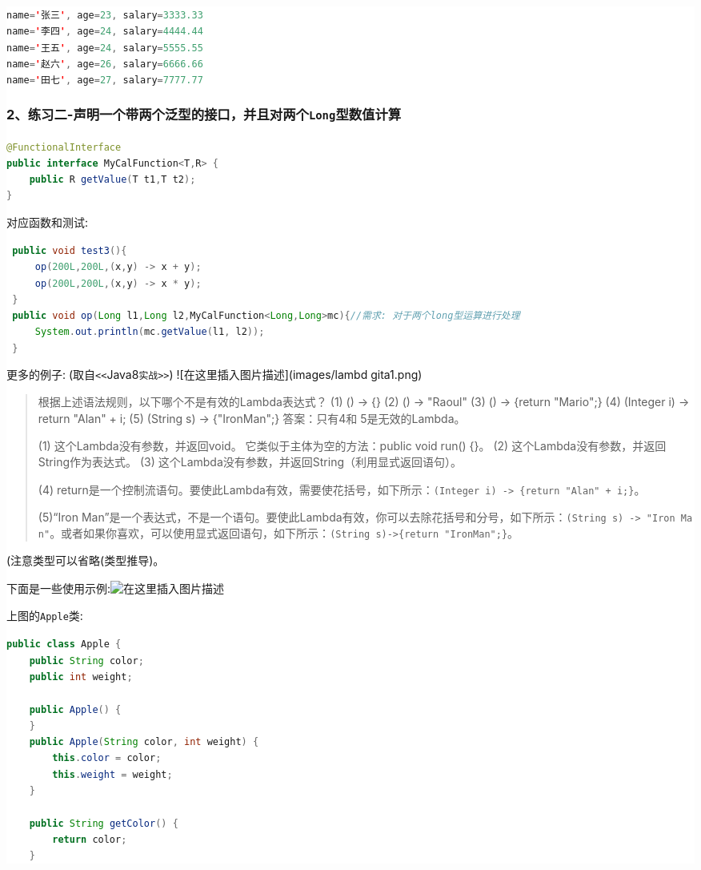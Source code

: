 ```java
name='张三', age=23, salary=3333.33
name='李四', age=24, salary=4444.44
name='王五', age=24, salary=5555.55
name='赵六', age=26, salary=6666.66
name='田七', age=27, salary=7777.77
```
### 2、练习二-声明一个带两个泛型的接口，并且对两个`Long`型数值计算

```java
@FunctionalInterface
public interface MyCalFunction<T,R> {
    public R getValue(T t1,T t2); 
}
```
对应函数和测试: 
```java
 public void test3(){
     op(200L,200L,(x,y) -> x + y);
     op(200L,200L,(x,y) -> x * y);
 }
 public void op(Long l1,Long l2,MyCalFunction<Long,Long>mc){//需求: 对于两个long型运算进行处理
     System.out.println(mc.getValue(l1, l2));
 }
```
更多的例子: (取自`<<`Java8`实战>>`)
![在这里插入图片描述](images/lambd gita1.png)

> 根据上述语法规则，以下哪个不是有效的Lambda表达式？
> (1)  () -> {}
> (2)  () -> "Raoul"
> (3)  () -> {return "Mario";}
> (4)  (Integer i) -> return "Alan" + i;
> (5)  (String s) -> {"IronMan";}
> 答案：只有4和 5是无效的Lambda。
>
> (1) 这个Lambda没有参数，并返回void。 它类似于主体为空的方法：public void run() {}。
> (2) 这个Lambda没有参数，并返回String作为表达式。
> (3) 这个Lambda没有参数，并返回String（利用显式返回语句）。
>
> (4) return是一个控制流语句。要使此Lambda有效，需要使花括号，如下所示：`(Integer i) -> {return "Alan" + i;}`。
>
> (5)“Iron Man”是一个表达式，不是一个语句。要使此Lambda有效，你可以去除花括号和分号，如下所示：`(String s) -> "Iron Man"`。或者如果你喜欢，可以使用显式返回语句，如下所示：`(String s)->{return "IronMan";}`。

(注意类型可以省略(类型推导)。

下面是一些使用示例:![在这里插入图片描述](images/lambda3.png)


上图的`Apple`类: 

```java
public class Apple {
    public String color;
    public int weight;

    public Apple() {
    }
    public Apple(String color, int weight) {
        this.color = color;
        this.weight = weight;
    }

    public String getColor() {
        return color;
    }
```
